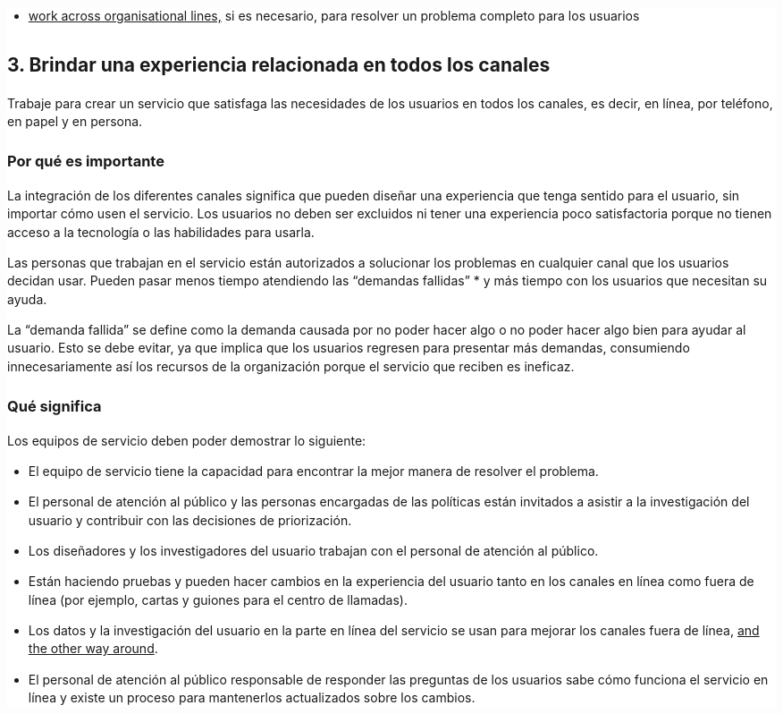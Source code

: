 -   [work across organisational lines,](https://www.gov.uk/service-manual/agile-delivery/working-across-organisational-boundaries) si es necesario, para resolver un problema completo para los usuarios
    

## 3. Brindar una experiencia relacionada en todos los canales
    

Trabaje para crear un servicio que satisfaga las necesidades de los usuarios en todos los canales, es decir, en línea, por teléfono, en papel y en persona.

  

### Por qué es importante

La integración de los diferentes canales significa que pueden diseñar una experiencia que tenga sentido para el usuario, sin importar cómo usen el servicio. Los usuarios no deben ser excluidos ni tener una experiencia poco satisfactoria porque no tienen acceso a la tecnología o las habilidades para usarla.

  

Las personas que trabajan en el servicio están autorizados a solucionar los problemas en cualquier canal que los usuarios decidan usar. Pueden pasar menos tiempo atendiendo las “demandas fallidas” * y más tiempo con los usuarios que necesitan su ayuda.

  

La “demanda fallida” se define como la demanda causada por no poder hacer algo o no poder hacer algo bien para ayudar al usuario. Esto se debe evitar, ya que implica que los usuarios regresen para presentar más demandas, consumiendo innecesariamente así los recursos de la organización porque el servicio que reciben es ineficaz.

  

### Qué significa

Los equipos de servicio deben poder demostrar lo siguiente:

  

-   El equipo de servicio tiene la capacidad para encontrar la mejor manera de resolver el problema.
    
-   El personal de atención al público y las personas encargadas de las políticas están invitados a asistir a la investigación del usuario y contribuir con las decisiones de priorización.
    
-   Los diseñadores y los investigadores del usuario trabajan con el personal de atención al público.
    
-   Están haciendo pruebas y pueden hacer cambios en la experiencia del usuario tanto en los canales en línea como fuera de línea (por ejemplo, cartas y guiones para el centro de llamadas).
    
-   Los datos y la investigación del usuario en la parte en línea del servicio se usan para mejorar los canales fuera de línea,  [and the other way around](https://mojdigital.blog.gov.uk/2015/07/29/helping-people-with-court-fees/).
    
-   El personal de atención al público responsable de responder las preguntas de los usuarios sabe cómo funciona el servicio en línea y existe un proceso para mantenerlos actualizados sobre los cambios.
    
